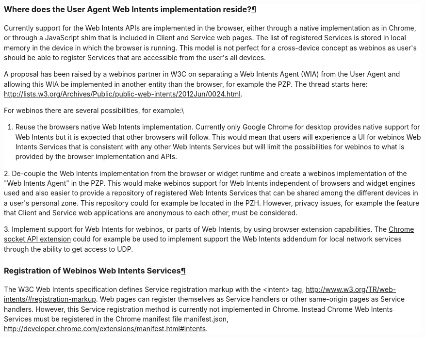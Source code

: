 ### Where does the User Agent Web Intents implementation reside?[¶](#Where-does-the-User-Agent-Web-Intents-implementation-reside)

Currently support for the Web Intents APIs are implemented in the
browser, either through a native implementation as in Chrome, or through
a JavaScript shim that is included in Client and Service web pages. The
list of registered Services is stored in local memory in the device in
which the browser is running. This model is not perfect for a
cross-device concept as webinos as user's should be able to register
Services that are accessible from the user's all devices.

A proposal has been raised by a webinos partner in W3C on separating a
Web Intents Agent (WIA) from the User Agent and allowing this WIA be
implemented in another entity than the browser, for example the PZP. The
thread starts here:
<http://lists.w3.org/Archives/Public/public-web-intents/2012Jun/0024.html>.

For webinos there are several possibilities, for example:\
1. Reuse the browsers native Web Intents implementation. Currently only
Google Chrome for desktop provides native support for Web Intents but it
is expected that other browsers will follow. This would mean that users
will experience a UI for webinos Web Intents Services that is consistent
with any other Web Intents Services but will limit the possibilities for
webinos to what is provided by the browser implementation and APIs.

2\. De-couple the Web Intents implementation from the browser or widget
runtime and create a webinos implementation of the "Web Intents Agent"
in the PZP. This would make webinos support for Web Intents independent
of browsers and widget engines used and also easier to provide a
repository of registered Web Intents Services that can be shared among
the different devices in a user's personal zone. This repository could
for example be located in the PZH. However, privacy issues, for example
the feature that Client and Service web applications are anonymous to
each other, must be considered.

3\. Implement support for Web Intents for webinos, or parts of Web
Intents, by using browser extension capabilities. The [Chrome socket API
extension](http://developer.chrome.com/trunk/apps/app_network.html)
could for example be used to implement support the Web Intents addendum
for local network services through the ability to get access to UDP.

### Registration of Webinos Web Intents Services[¶](#Registration-of-Webinos-Web-Intents-Services)

The W3C Web Intents specification defines Service registration markup
with the \<intent\> tag,
<http://www.w3.org/TR/web-intents/#registration-markup>. Web pages can
register themselves as Service handlers or other same-origin pages as
Service handlers. However, this Service registration method is currently
not implemented in Chrome. Instead Chrome Web Intents Services must be
registered in the Chrome manifest file manifest.json,
<http://developer.chrome.com/extensions/manifest.html#intents>.
